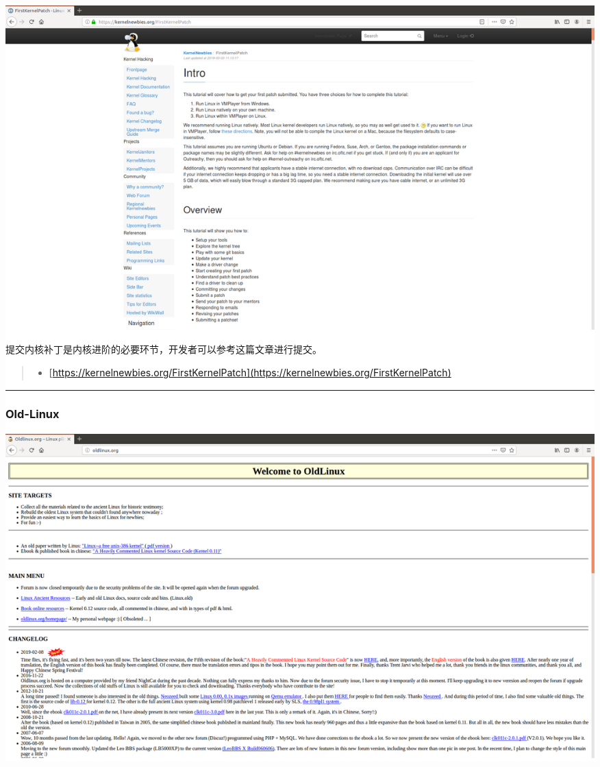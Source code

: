 ![](/assets/PDB/BiscuitOS/boot/WEB000007.png)

提交内核补丁是内核进阶的必要环节，开发者可以参考这篇文章进行提交。

> - [https://kernelnewbies.org/FirstKernelPatch](https://kernelnewbies.org/FirstKernelPatch)

---------------------------

### <span id="A07">Old-Linux</span>

![](/assets/PDB/BiscuitOS/boot/WEB000009.png)
